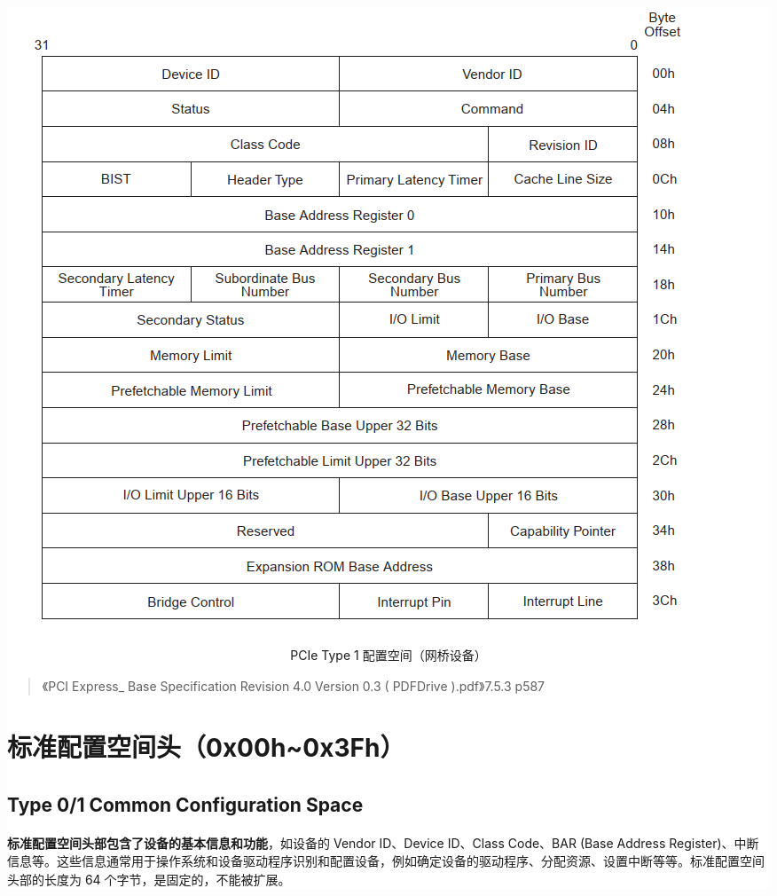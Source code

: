 ![image-20230314085043841](image/PCIe/image-20230314085043841.png)

<center>PCIe Type 1 配置空间（网桥设备）</center>

> 《PCI Express_ Base Specification Revision 4.0 Version 0.3 ( PDFDrive ).pdf》7.5.3 p587

# 标准配置空间头（0x00h~0x3Fh）

##  Type 0/1 Common Configuration Space

**标准配置空间头部包含了设备的基本信息和功能**，如设备的 Vendor ID、Device ID、Class Code、BAR (Base Address Register)、中断信息等。这些信息通常用于操作系统和设备驱动程序识别和配置设备，例如确定设备的驱动程序、分配资源、设置中断等等。标准配置空间头部的长度为 64 个字节，是固定的，不能被扩展。
